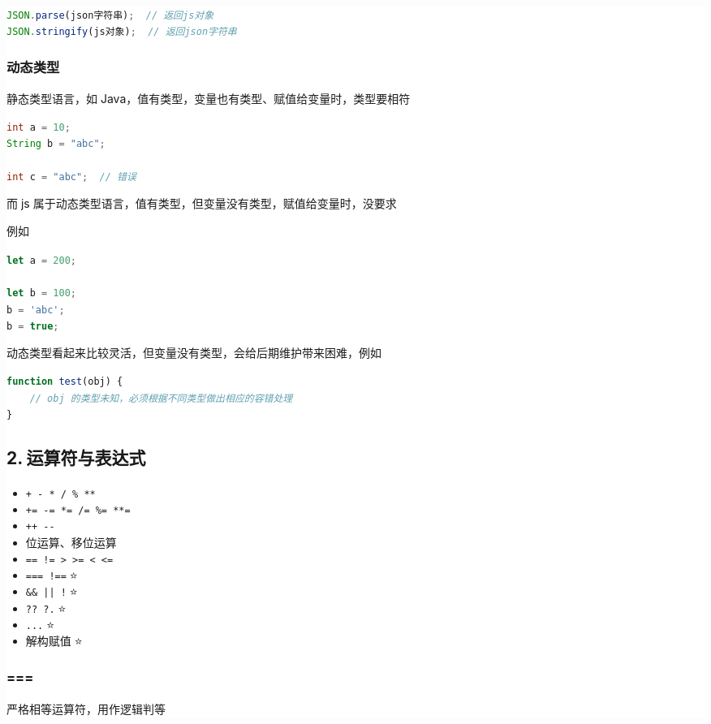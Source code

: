 ```js
JSON.parse(json字符串);  // 返回js对象
JSON.stringify(js对象);  // 返回json字符串
```



### 动态类型

静态类型语言，如 Java，值有类型，变量也有类型、赋值给变量时，类型要相符

```java
int a = 10;
String b = "abc";

int c = "abc";  // 错误
```

而 js 属于动态类型语言，值有类型，但变量没有类型，赋值给变量时，没要求

例如

```js
let a = 200;

let b = 100;
b = 'abc';
b = true;
```

动态类型看起来比较灵活，但变量没有类型，会给后期维护带来困难，例如

```js
function test(obj) {
    // obj 的类型未知，必须根据不同类型做出相应的容错处理
}
```



## 2. 运算符与表达式

* `+ - * / % ** `
* `+= -= *= /= %= **=`
* `++ --`
* 位运算、移位运算
* `== != > >= < <=`
* `=== !==` :star:
* `&& || !` :star:
* `?? ?.` :star:
* `...` :star:
* 解构赋值 :star:



### ===

严格相等运算符，用作逻辑判等

